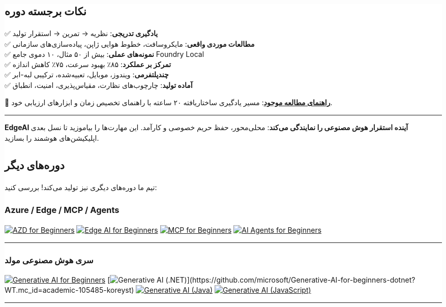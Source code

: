 ## نکات برجسته دوره

✅ **یادگیری تدریجی**: نظریه → تمرین → استقرار تولید  
✅ **مطالعات موردی واقعی**: مایکروسافت، خطوط هوایی ژاپن، پیاده‌سازی‌های سازمانی  
✅ **نمونه‌های عملی**: بیش از ۵۰ مثال، ۱۰ دموی جامع Foundry Local  
✅ **تمرکز بر عملکرد**: ۸۵٪ بهبود سرعت، ۷۵٪ کاهش اندازه  
✅ **چندپلتفرمی**: ویندوز، موبایل، تعبیه‌شده، ترکیبی لبه-ابر  
✅ **آماده تولید**: چارچوب‌های نظارت، مقیاس‌پذیری، امنیت، انطباق

📖 **[راهنمای مطالعه موجود](STUDY_GUIDE.md)**: مسیر یادگیری ساختاریافته ۲۰ ساعته با راهنمای تخصیص زمان و ابزارهای ارزیابی خود.

---

**EdgeAI آینده استقرار هوش مصنوعی را نمایندگی می‌کند**: محلی‌محور، حفظ حریم خصوصی و کارآمد. این مهارت‌ها را بیاموزید تا نسل بعدی اپلیکیشن‌های هوشمند را بسازید.

## دوره‌های دیگر

تیم ما دوره‌های دیگری نیز تولید می‌کند! بررسی کنید:

### Azure / Edge / MCP / Agents
[![AZD for Beginners](https://img.shields.io/badge/AZD%20for%20Beginners-0078D4?style=for-the-badge&labelColor=E5E7EB&color=0078D4)](https://github.com/microsoft/AZD-for-beginners?WT.mc_id=academic-105485-koreyst)
[![Edge AI for Beginners](https://img.shields.io/badge/Edge%20AI%20for%20Beginners-00B8E4?style=for-the-badge&labelColor=E5E7EB&color=00B8E4)](https://github.com/microsoft/edgeai-for-beginners?WT.mc_id=academic-105485-koreyst)
[![MCP for Beginners](https://img.shields.io/badge/MCP%20for%20Beginners-009688?style=for-the-badge&labelColor=E5E7EB&color=009688)](https://github.com/microsoft/mcp-for-beginners?WT.mc_id=academic-105485-koreyst)
[![AI Agents for Beginners](https://img.shields.io/badge/AI%20Agents%20for%20Beginners-00C49A?style=for-the-badge&labelColor=E5E7EB&color=00C49A)](https://github.com/microsoft/ai-agents-for-beginners?WT.mc_id=academic-105485-koreyst)

---

### سری هوش مصنوعی مولد
[![Generative AI for Beginners](https://img.shields.io/badge/Generative%20AI%20for%20Beginners-8B5CF6?style=for-the-badge&labelColor=E5E7EB&color=8B5CF6)](https://github.com/microsoft/generative-ai-for-beginners?WT.mc_id=academic-105485-koreyst)
[![Generative AI (.NET)](https://img.shields.io/badge/Generative%20AI%20(.NET)-9333EA?style=for-the-badge&labelColor=E5E7EB&color=9333EA)](https://github.com/microsoft/Generative-AI-for-beginners-dotnet?WT.mc_id=academic-105485-koreyst)
[![Generative AI (Java)](https://img.shields.io/badge/Generative%20AI%20(Java)-C084FC?style=for-the-badge&labelColor=E5E7EB&color=C084FC)](https://github.com/microsoft/generative-ai-for-beginners-java?WT.mc_id=academic-105485-koreyst)
[![Generative AI (JavaScript)](https://img.shields.io/badge/Generative%20AI%20(JavaScript)-E879F9?style=for-the-badge&labelColor=E5E7EB&color=E879F9)](https://github.com/microsoft/generative-ai-with-javascript?WT.mc_id=academic-105485-koreyst)

---
